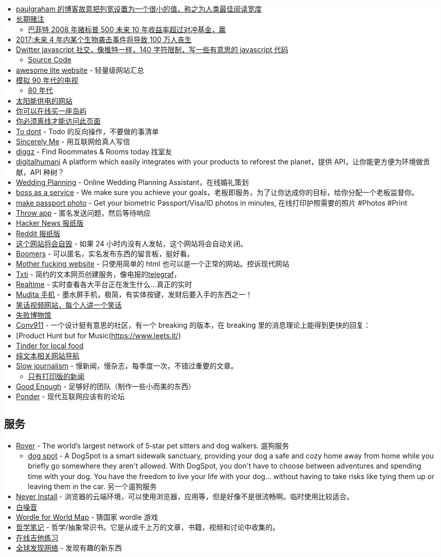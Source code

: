 - [paulgraham 的博客故意把列宽设置为一个很小的值，称之为人类最佳阅读宽度](http://www.paulgraham.com/)
- [长期赌注](https://longbets.org/bets/)
  - [巴菲特 2008 年赌标普 500 未来 10 年收益率超过对冲基金，赢](https://longbets.org/362/)
- [2017:未来 4 年内某个生物袭击事件将导致 100 万人丧生](https://longbets.org/9/)
- [Dwitter javascript 社交，像推特一样，140 字符限制，写一些有意思的 javascript 代码](https://beta.dwitter.net/)
  - [Source Code](https://github.com/lionleaf/dwitter)
- [awesome lite website](https://github.com/mdibaiee/awesome-lite-websites) -
  轻量级网站汇总
- [模拟 90 年代的电视](https://www.my90stv.com)
  - [80 年代](https://www.my80stv.com/)
- [太阳能供电的网站](https://solar.lowtechmagazine.com/power.html)
- [你可以在线买一座岛屿](https://www.privateislandsonline.com/)
- [你必须离线才能访问此页面](https://chris.bolin.co/offline/)
- [To dont](https://crazymarvin.com/to-dont/) - Todo 的反向操作，不要做的事清单
- [Sincerely Me](https://www.sincerelyme.us/) - 用互联网给真人写信
- [diggz](https://www.diggz.co/) - Find Roommates & Rooms today.找室友
- [digitalhumani](https://digitalhumani.com/) A platform which easily integrates
  with your products to reforest the planet，提供 API，让你能更方便为环境做贡献，API 种树？
- [Wedding Planning](https://planning.wedding/) - Online Wedding Planning
  Assistant，在线婚礼策划
- [boss as a service](https://bossasaservice.life/) - We make sure you achieve
  your goals，老板即服务，为了让你达成你的目标，给你分配一个老板监督你。
- [make passport photo](https://makepassportphoto.com/?utm_campaign) - Get your
  biometric Passport/Visa/ID photos in minutes, 在线打印护照需要的照片 #Photos #Print
- [Throw app](https://www.throwapp.com/) - 匿名发送问题，然后等待响应
- [Hacker News 报纸版](https://www.wolfgangfaust.com/project/paper-hn/)
- [Reddit 报纸版](https://unim.press/)
- [这个网站将会自毁](https://www.thiswebsitewillselfdestruct.com/) - 如果 24
  小时内没有人发帖，这个网站将会自动关闭。
- [Boomers](https://boomers.dog/) - 可以匿名，实名发布东西的留言板，挺好看。
- [Mother fucking website](https://motherfuckingwebsite.com/) - 只使用简单的 html
  也可以是一个正常的网站。控诉现代网站
- [Txti](https://txti.es/) - 简约的文本网页创建服务，像电报的[telegraf](https://telegra.ph/)，
- [Realtime](http://realtime.info/) - 实时查看各大平台正在发生什么...真正的实时
- [Mudita 手机](https://mudita.com/products/phones/mudita-pure/) - 墨水屏手机，极简，有实体按键，发财后要入手的东西之一！
- [笑话视频网站，每个人讲一个笑话](https://www.human.com/)
- [失败博物馆](https://museumoffailure.com/)
- [Conv911](https://conv911.com/active) - 一个设计挺有意思的社区，有一个 breaking 的版本，在 breaking 里的消息理论上能得到更快的回复：
- [Product Hunt but for Music(https://www.leets.it/)
- [Tinder for local food](https://apps.apple.com/us/app/hot-local-food/id1621818779)
- [纯文本相关网站导航](https://sjmulder.nl/en/textonly.html)
- [Slow journalism](https://www.slow-journalism.com/) - 慢新闻，慢杂志，每季度一次，不错过重要的文章。
  - [只有打印版的新闻](https://www.countyhighway.com/)
- [Good Enough](https://goodenough.us/) - 足够好的团队（制作一些小而美的东西）
- [Ponder](https://ponder.us/) - 现代互联网应该有的论坛

## 服务

- [Rover](https://www.rover.com/uk/) - The world’s largest network of 5‑star pet
  sitters and dog walkers. 遛狗服务
  - [dog spot](https://hellodogspot.com/) - A DogSpot is a smart sidewalk
    sanctuary, providing your dog a safe and cozy home away from home while you
    briefly go somewhere they aren't allowed. With DogSpot, you don't have to
    choose between adventures and spending time with your dog. You have the
    freedom to live your life with your dog... without having to take risks like
    tying them up or leaving them in the car. 另一个遛狗服务
- [Never Install](https://neverinstall.com/) -
  浏览器的云端环境，可以使用浏览器，应用等，但是好像不是很流畅啊。临时使用比较适合。
- [白噪音](https://www.shhhsound.com/)
- [Wordle for World Map](https://worldle.teuteuf.fr/) - 猜国家 wordle 游戏
- [哲学笔记](https://gainedin.site/) - 哲学/抽象常识书。它是从成千上万的文章，书籍，视频和讨论中收集的。
- [在线吉他练习](https://react-guitar.com/)
- [全球发现网络](https://www.gnod.com/) - 发现有趣的新东西